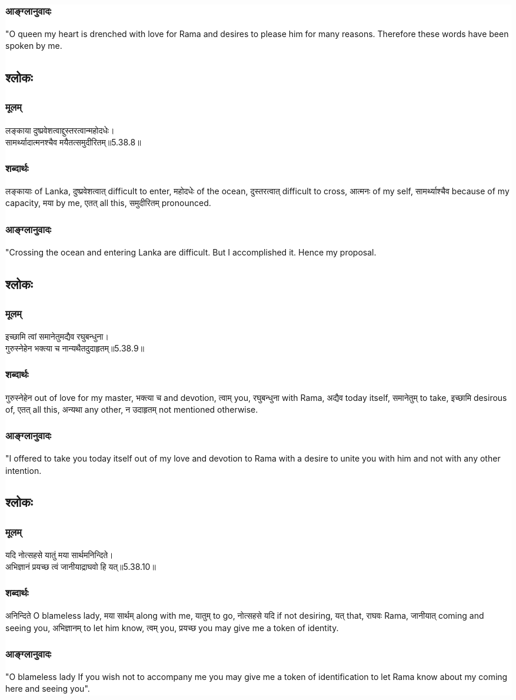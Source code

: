 ### आङ्ग्लानुवादः
"O queen my heart is drenched with love for Rama and desires to please him for many reasons. Therefore these words have been spoken by me.



## श्लोकः
### मूलम्
लङ्काया दुष्प्रवेशत्वाद्दुस्तरत्वान्महोदधेः।  
सामर्थ्यादात्मनश्चैव मयैतत्समुदीरितम्॥5.38.8॥

### शब्दार्थः
लङ्कायाः of Lanka, दुष्प्रवेशत्वात् difficult to enter, महोदधेः of the ocean, दुस्तरत्वात् difficult to cross, आत्मनः of my self, सामर्थ्याश्चैव because of my capacity, मया by me, एतत् all this, समुदीरितम् pronounced.

### आङ्ग्लानुवादः
"Crossing the ocean and entering Lanka are  difficult. But I accomplished it. Hence my proposal.



## श्लोकः
### मूलम्
इच्छामि त्वां समानेतुमद्यैव रघुबन्धुना।  
गुरुस्नेहेन भक्त्या च नान्यथैतदुदाहृतम्॥5.38.9॥

### शब्दार्थः
गुरुस्नेहेन out of love for my master, भक्त्या च and devotion, त्वाम् you, रघुबन्धुना with Rama, अद्यैव today itself, समानेतुम् to take, इच्छामि desirous of, एतत् all this, अन्यथा any other, न उदाहृतम् not mentioned otherwise.

### आङ्ग्लानुवादः
"I offered to take you today itself out of my love and devotion to Rama with a desire to unite you with him and not with any other intention.



## श्लोकः
### मूलम्
यदि नोत्सहसे यातुं मया सार्थमनिन्दिते।  
अभिज्ञानं प्रयच्छ त्वं जानीयाद्राघवो हि यत्॥5.38.10॥

### शब्दार्थः
अनिन्दिते O blameless lady, मया सार्थम् along with me, यातुम् to go, नोत्सहसे यदि if not desiring, यत् that, राघवः Rama, जानीयात् coming and seeing you, अभिज्ञानम् to let him know, त्वम् you, प्रयच्छ you may give me a token of identity.

### आङ्ग्लानुवादः
"O blameless lady If you wish not to accompany me you may give me a token of identification to let Rama know about my coming here and seeing you".
